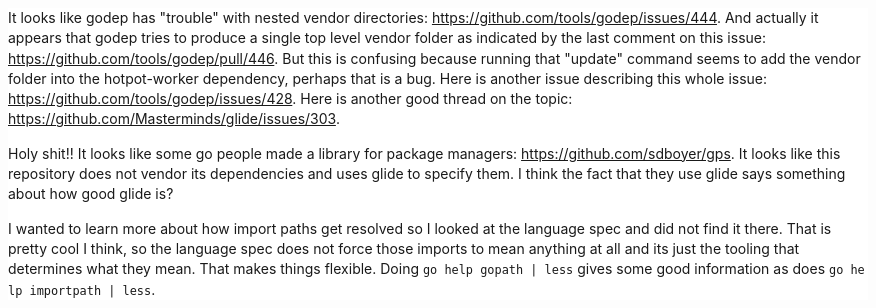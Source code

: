 It looks like godep has "trouble" with nested vendor directories:
https://github.com/tools/godep/issues/444. And actually it appears that godep
tries to produce a single top level vendor folder as indicated by the last
comment on this issue: https://github.com/tools/godep/pull/446. But this is
confusing because running that "update" command seems to add the vendor folder
into the hotpot-worker dependency, perhaps that is a bug. Here is another
issue describing this whole issue: https://github.com/tools/godep/issues/428.
Here is another good thread on the topic:
https://github.com/Masterminds/glide/issues/303.

Holy shit!! It looks like some go people made a library for package managers:
https://github.com/sdboyer/gps. It looks like this repository does not vendor
its dependencies and uses glide to specify them. I think the fact that they
use glide says something about how good glide is?

I wanted to learn more about how import paths get resolved so I looked at the
language spec and did not find it there. That is pretty cool I think, so the
language spec does not force those imports to mean anything at all and its
just the tooling that determines what they mean. That makes things flexible.
Doing `go help gopath | less` gives some good information as does `go help
importpath | less`.
